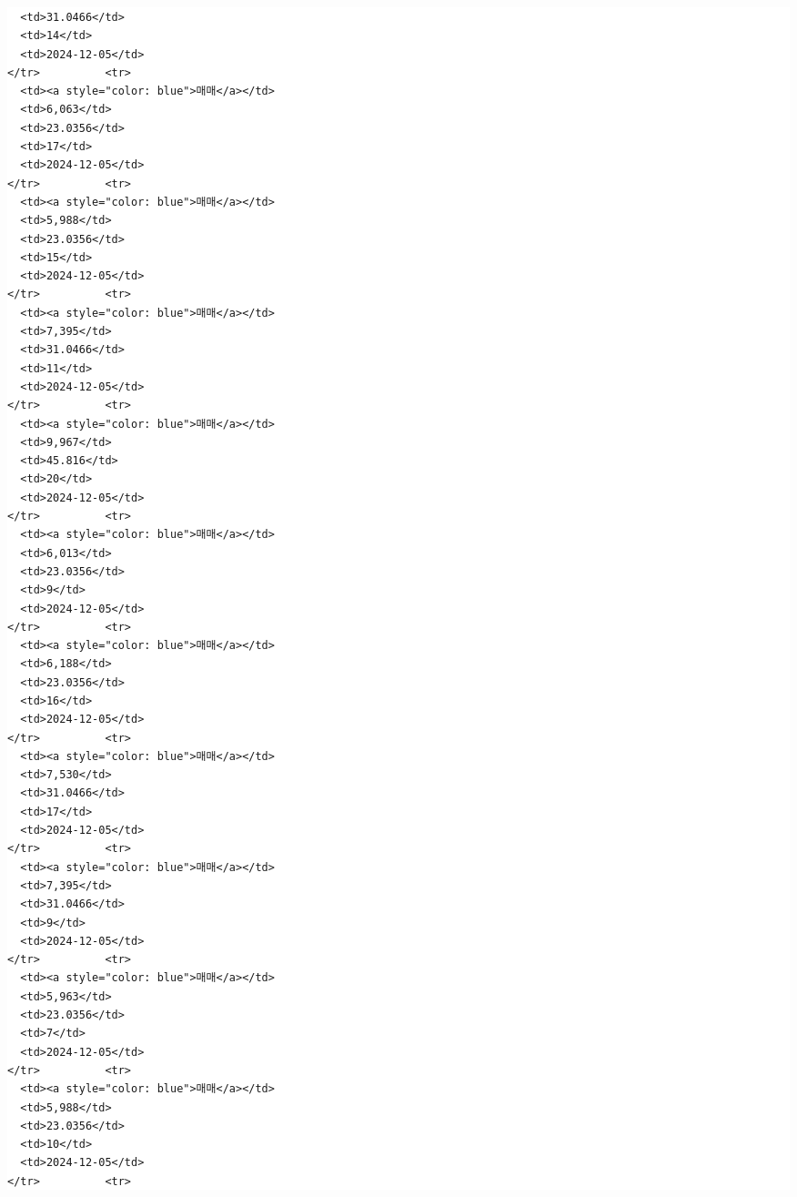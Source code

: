       <td>31.0466</td>
      <td>14</td>
      <td>2024-12-05</td>
    </tr>          <tr>
      <td><a style="color: blue">매매</a></td>
      <td>6,063</td>
      <td>23.0356</td>
      <td>17</td>
      <td>2024-12-05</td>
    </tr>          <tr>
      <td><a style="color: blue">매매</a></td>
      <td>5,988</td>
      <td>23.0356</td>
      <td>15</td>
      <td>2024-12-05</td>
    </tr>          <tr>
      <td><a style="color: blue">매매</a></td>
      <td>7,395</td>
      <td>31.0466</td>
      <td>11</td>
      <td>2024-12-05</td>
    </tr>          <tr>
      <td><a style="color: blue">매매</a></td>
      <td>9,967</td>
      <td>45.816</td>
      <td>20</td>
      <td>2024-12-05</td>
    </tr>          <tr>
      <td><a style="color: blue">매매</a></td>
      <td>6,013</td>
      <td>23.0356</td>
      <td>9</td>
      <td>2024-12-05</td>
    </tr>          <tr>
      <td><a style="color: blue">매매</a></td>
      <td>6,188</td>
      <td>23.0356</td>
      <td>16</td>
      <td>2024-12-05</td>
    </tr>          <tr>
      <td><a style="color: blue">매매</a></td>
      <td>7,530</td>
      <td>31.0466</td>
      <td>17</td>
      <td>2024-12-05</td>
    </tr>          <tr>
      <td><a style="color: blue">매매</a></td>
      <td>7,395</td>
      <td>31.0466</td>
      <td>9</td>
      <td>2024-12-05</td>
    </tr>          <tr>
      <td><a style="color: blue">매매</a></td>
      <td>5,963</td>
      <td>23.0356</td>
      <td>7</td>
      <td>2024-12-05</td>
    </tr>          <tr>
      <td><a style="color: blue">매매</a></td>
      <td>5,988</td>
      <td>23.0356</td>
      <td>10</td>
      <td>2024-12-05</td>
    </tr>          <tr>